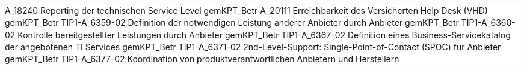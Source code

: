 </td></tr><tr><td>
A_18240

</td><td>
Reporting der technischen Service Level

</td><td>
gemKPT_Betr

</td></tr><tr><td>
A_20111

</td><td>
Erreichbarkeit des Versicherten Help Desk (VHD)

</td><td>
gemKPT_Betr

</td></tr><tr><td>
TIP1-A_6359-02

</td><td>
Definition der notwendigen Leistung anderer Anbieter durch Anbieter

</td><td>
gemKPT_Betr

</td></tr><tr><td>
TIP1-A_6360-02

</td><td>
Kontrolle bereitgestellter Leistungen durch Anbieter

</td><td>
gemKPT_Betr

</td></tr><tr><td>
TIP1-A_6367-02

</td><td>
Definition eines Business-Servicekatalog der angebotenen TI Services

</td><td>
gemKPT_Betr

</td></tr><tr><td>
TIP1-A_6371-02

</td><td>
2nd-Level-Support: Single-Point-of-Contact (SPOC) für Anbieter

</td><td>
gemKPT_Betr

</td></tr><tr><td>
TIP1-A_6377-02

</td><td>
Koordination von produktverantwortlichen Anbietern und Herstellern
